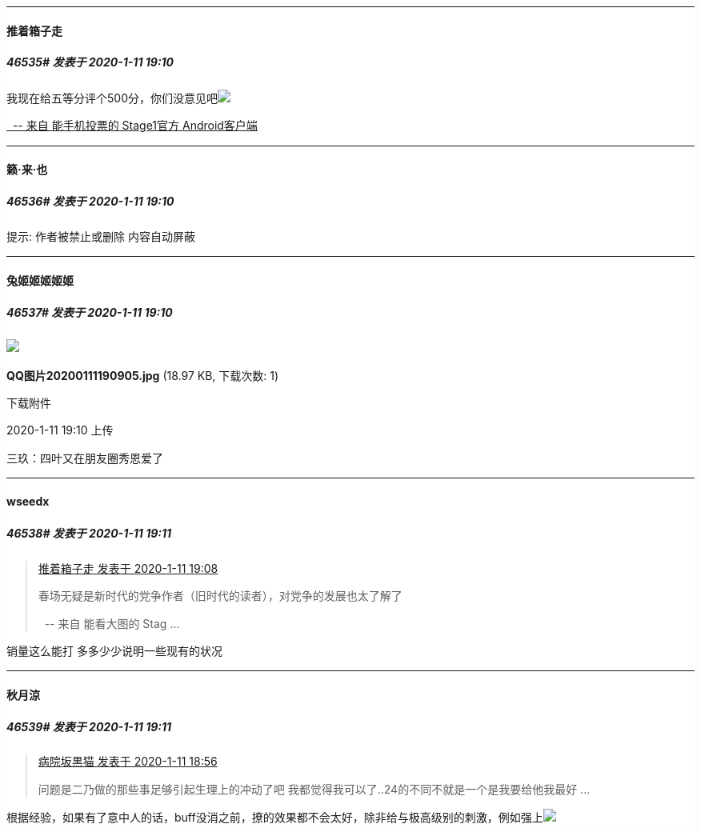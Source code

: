 *****

####  推着箱子走  
##### 46535#       发表于 2020-1-11 19:10

我现在给五等分评个500分，你们没意见吧<img src="https://static.saraba1st.com/image/smiley/face2017/067.png" referrerpolicy="no-referrer">

[  -- 来自 能手机投票的 Stage1官方 Android客户端](https://www.coolapk.com/apk/140634)

*****

####  籁·来·也  
##### 46536#       发表于 2020-1-11 19:10

提示: 作者被禁止或删除 内容自动屏蔽

*****

####  兔姬姬姬姬姬  
##### 46537#       发表于 2020-1-11 19:10

<img src="https://img.saraba1st.com/forum/202001/11/191020j3z2oy8em8cocm9o.jpg" referrerpolicy="no-referrer">

<strong>QQ图片20200111190905.jpg</strong> (18.97 KB, 下载次数: 1)

下载附件

2020-1-11 19:10 上传

三玖：四叶又在朋友圈秀恩爱了

*****

####  wseedx  
##### 46538#       发表于 2020-1-11 19:11

<blockquote><a href="httphttps://bbs.saraba1st.com/2b/forum.php?mod=redirect&amp;goto=findpost&amp;pid=46154925&amp;ptid=1831320" target="_blank">推着箱子走 发表于 2020-1-11 19:08</a>

春场无疑是新时代的党争作者（旧时代的读者），对党争的发展也太了解了

  -- 来自 能看大图的 Stag ...</blockquote>
销量这么能打 多多少少说明一些现有的状况

*****

####  秋月涼  
##### 46539#       发表于 2020-1-11 19:11

<blockquote><a href="httphttps://bbs.saraba1st.com/2b/forum.php?mod=redirect&amp;goto=findpost&amp;pid=46154822&amp;ptid=1831320" target="_blank">病院坂黒猫 发表于 2020-1-11 18:56</a>

问题是二乃做的那些事足够引起生理上的冲动了吧 我都觉得我可以了..24的不同不就是一个是我要给他我最好 ...</blockquote>
根据经验，如果有了意中人的话，buff没消之前，撩的效果都不会太好，除非给与极高级别的刺激，例如强上<img src="https://static.saraba1st.com/image/smiley/face2017/217.gif" referrerpolicy="no-referrer">
